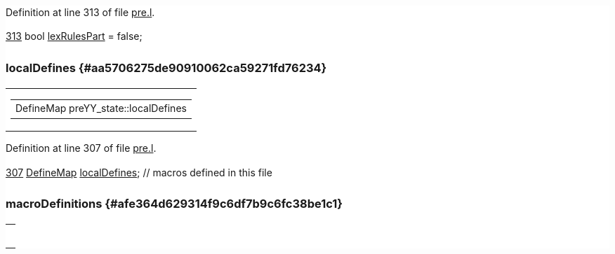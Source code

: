 
<p>Definition at line 313 of file <a href="/web-doxygen/docs/api/files/src/pre-l">pre.l</a>.</p>

<div class="doxyProgramListing">

<div class="doxyCodeLine"><span class="doxyLineNumber"><a href="#a5b638d42d13a20cb33e7bf54bcc10353">313</a></span><span class="doxyLineContent"><span class="doxyHighlight">  </span><span class="doxyHighlightKeywordType">bool</span><span class="doxyHighlight">               <a href="#a5b638d42d13a20cb33e7bf54bcc10353">lexRulesPart</a> = </span><span class="doxyHighlightKeyword">false</span><span class="doxyHighlight">;</span></span></div>

</div>

</div>
</div>

### localDefines {#aa5706275de90910062ca59271fd76234}

<div class="doxyMemberItem">
<div class="doxyMemberProto">
<table class="doxyMemberLabels">
<tr class="doxyMemberLabels">
<td class="doxyMemberLabelsLeft">
<table class="doxyMemberName">
<tr>
<td class="doxyMemberName">DefineMap preYY_state::localDefines</td>
</tr>
</table>
</td>
</tr>
</table>
</div>
<div class="doxyMemberDoc">


<p>Definition at line 307 of file <a href="/web-doxygen/docs/api/files/src/pre-l">pre.l</a>.</p>

<div class="doxyProgramListing">

<div class="doxyCodeLine"><span class="doxyLineNumber"><a href="#aa5706275de90910062ca59271fd76234">307</a></span><span class="doxyLineContent"><span class="doxyHighlight">  <a href="/web-doxygen/docs/api/files/src/pre-l/#a0dd482007e6d1df4a67172cda7af1a61">DefineMap</a>                                <a href="#aa5706275de90910062ca59271fd76234">localDefines</a>;   </span><span class="doxyHighlightComment">// macros defined in this file</span></span></div>

</div>

</div>
</div>

### macroDefinitions {#afe364d629314f9c6df7b9c6fc38be1c1}

<div class="doxyMemberItem">
<div class="doxyMemberProto">
<table class="doxyMemberLabels">
<tr class="doxyMemberLabels">
<td class="doxyMemberLabelsLeft">
<table class="doxyMemberName">
